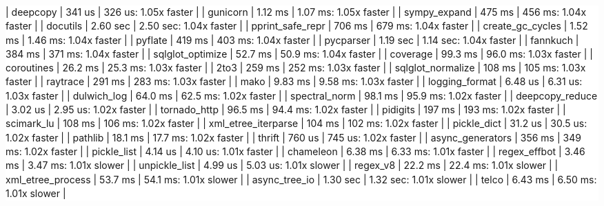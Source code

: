 | deepcopy                | 341 us                                                 | 326 us: 1.05x faster                                                         |
| gunicorn                | 1.12 ms                                                | 1.07 ms: 1.05x faster                                                        |
| sympy_expand            | 475 ms                                                 | 456 ms: 1.04x faster                                                         |
| docutils                | 2.60 sec                                               | 2.50 sec: 1.04x faster                                                       |
| pprint_safe_repr        | 706 ms                                                 | 679 ms: 1.04x faster                                                         |
| create_gc_cycles        | 1.52 ms                                                | 1.46 ms: 1.04x faster                                                        |
| pyflate                 | 419 ms                                                 | 403 ms: 1.04x faster                                                         |
| pycparser               | 1.19 sec                                               | 1.14 sec: 1.04x faster                                                       |
| fannkuch                | 384 ms                                                 | 371 ms: 1.04x faster                                                         |
| sqlglot_optimize        | 52.7 ms                                                | 50.9 ms: 1.04x faster                                                        |
| coverage                | 99.3 ms                                                | 96.0 ms: 1.03x faster                                                        |
| coroutines              | 26.2 ms                                                | 25.3 ms: 1.03x faster                                                        |
| 2to3                    | 259 ms                                                 | 252 ms: 1.03x faster                                                         |
| sqlglot_normalize       | 108 ms                                                 | 105 ms: 1.03x faster                                                         |
| raytrace                | 291 ms                                                 | 283 ms: 1.03x faster                                                         |
| mako                    | 9.83 ms                                                | 9.58 ms: 1.03x faster                                                        |
| logging_format          | 6.48 us                                                | 6.31 us: 1.03x faster                                                        |
| dulwich_log             | 64.0 ms                                                | 62.5 ms: 1.02x faster                                                        |
| spectral_norm           | 98.1 ms                                                | 95.9 ms: 1.02x faster                                                        |
| deepcopy_reduce         | 3.02 us                                                | 2.95 us: 1.02x faster                                                        |
| tornado_http            | 96.5 ms                                                | 94.4 ms: 1.02x faster                                                        |
| pidigits                | 197 ms                                                 | 193 ms: 1.02x faster                                                         |
| scimark_lu              | 108 ms                                                 | 106 ms: 1.02x faster                                                         |
| xml_etree_iterparse     | 104 ms                                                 | 102 ms: 1.02x faster                                                         |
| pickle_dict             | 31.2 us                                                | 30.5 us: 1.02x faster                                                        |
| pathlib                 | 18.1 ms                                                | 17.7 ms: 1.02x faster                                                        |
| thrift                  | 760 us                                                 | 745 us: 1.02x faster                                                         |
| async_generators        | 356 ms                                                 | 349 ms: 1.02x faster                                                         |
| pickle_list             | 4.14 us                                                | 4.10 us: 1.01x faster                                                        |
| chameleon               | 6.38 ms                                                | 6.33 ms: 1.01x faster                                                        |
| regex_effbot            | 3.46 ms                                                | 3.47 ms: 1.01x slower                                                        |
| unpickle_list           | 4.99 us                                                | 5.03 us: 1.01x slower                                                        |
| regex_v8                | 22.2 ms                                                | 22.4 ms: 1.01x slower                                                        |
| xml_etree_process       | 53.7 ms                                                | 54.1 ms: 1.01x slower                                                        |
| async_tree_io           | 1.30 sec                                               | 1.32 sec: 1.01x slower                                                       |
| telco                   | 6.43 ms                                                | 6.50 ms: 1.01x slower                                                        |
